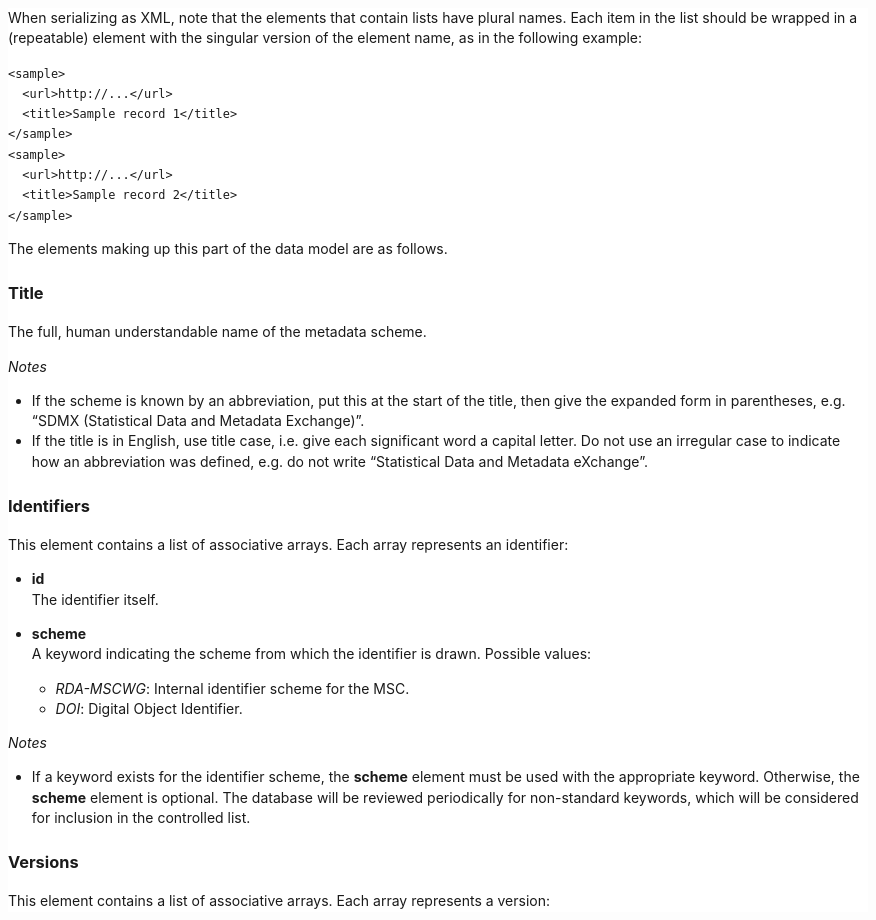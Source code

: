 When serializing as XML, note that the elements that contain lists have plural
names. Each item in the list should be wrapped in a (repeatable) element with
the singular version of the element name, as in the following example:

~~~{.xml}
<sample>
  <url>http://...</url>
  <title>Sample record 1</title>
</sample>
<sample>
  <url>http://...</url>
  <title>Sample record 2</title>
</sample>
~~~

The elements making up this part of the data model are as follows.

### Title

The full, human understandable name of the metadata scheme.

*Notes*

  * If the scheme is known by an abbreviation, put this at the start of the
    title, then give the expanded form in parentheses, e.g. “SDMX (Statistical Data and Metadata Exchange)”.
  * If the title is in English, use title case, i.e. give each significant word
    a capital letter. Do not use an irregular case to indicate how an
    abbreviation was defined, e.g. do not write “Statistical Data and Metadata eXchange”.

### Identifiers

This element contains a list of associative arrays. Each array represents an
identifier:

  * **id**  
    The identifier itself.

  * **scheme**  
    A keyword indicating the scheme from which the identifier is drawn. Possible
    values:
      + *RDA-MSCWG*: Internal identifier scheme for the MSC.
      + *DOI*: Digital Object Identifier.

*Notes*

  * If a keyword exists for the identifier scheme, the **scheme** element must
    be used with the appropriate keyword. Otherwise, the **scheme** element is
    optional. The database will be reviewed periodically for non-standard
    keywords, which will be considered for inclusion in the controlled list.

### Versions

This element contains a list of associative arrays. Each array represents a
version:
